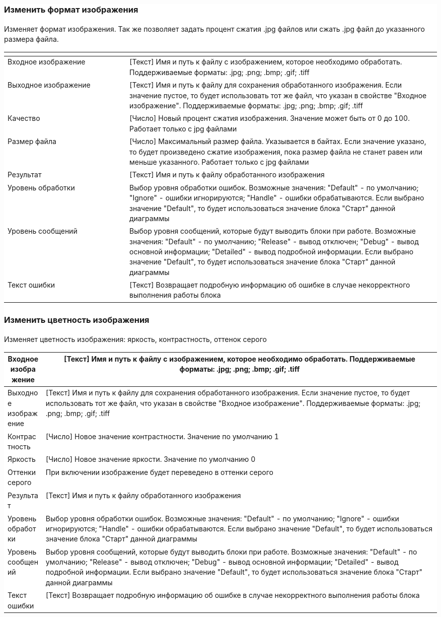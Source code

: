 ### Изменить формат изображения

Изменяет формат изображения. Так же позволяет задать процент сжатия .jpg файлов или сжать .jpg файл до указанного размера файла.

<table data-header-hidden><thead><tr><th width="228"></th><th></th></tr></thead><tbody><tr><td>Входное изображение</td><td>[Текст] Имя и путь к файлу с изображением, которое необходимо обработать. Поддерживаемые форматы: .jpg; .png; .bmp; .gif; .tiff</td></tr><tr><td>Выходное изображение</td><td>[Текст] Имя и путь к файлу для сохранения обработанного изображения. Если значение пустое, то будет использовать тот же файл, что указан в свойстве "Входное изображение". Поддерживаемые форматы: .jpg; .png; .bmp; .gif; .tiff</td></tr><tr><td>Качество</td><td>[Число] Новый процент сжатия изображения. Значение может быть от 0 до 100. Работает только с jpg файлами</td></tr><tr><td>Размер файла</td><td>[Число] Максимальный размер файла. Указывается в байтах. Если значение указано, то будет произведено сжатие изображения, пока размер файла не станет равен или меньше указанного. Работает только с jpg файлами</td></tr><tr><td>Результат</td><td>[Текст] Имя и путь к файлу обработанного изображения</td></tr><tr><td>Уровень обработки</td><td>Выбор уровня обработки ошибок. Возможные значения: "Default" - по умолчанию; "Ignore" - ошибки игнорируются; "Handle" - ошибки обрабатываются. Если выбрано значение "Default", то будет использоваться значение блока "Старт" данной диаграммы</td></tr><tr><td>Уровень сообщений</td><td>Выбор уровня сообщений, которые будут выводить блоки при работе. Возможные значения: "Default" - по умолчанию; "Release" - вывод отключен; "Debug" - вывод основной информации; "Detailed" - вывод подробной информации. Если выбрано значение "Default", то будет использоваться значение блока "Старт" данной диаграммы</td></tr><tr><td>Текст ошибки</td><td>[Текст] Возвращает подробную информацию об ошибке в случае некорректного выполнения работы блока</td></tr></tbody></table>

### Изменить цветность изображения

Изменяет цветность изображения: яркость, контрастность, оттенок серого

| Входное изображение  | \[Текст] Имя и путь к файлу с изображением, которое необходимо обработать. Поддерживаемые форматы: .jpg; .png; .bmp; .gif; .tiff                                                                                                                                                                                          |
| -------------------- | ------------------------------------------------------------------------------------------------------------------------------------------------------------------------------------------------------------------------------------------------------------------------------------------------------------------------- |
| Выходное изображение | \[Текст] Имя и путь к файлу для сохранения обработанного изображения. Если значение пустое, то будет использовать тот же файл, что указан в свойстве "Входное изображение". Поддерживаемые форматы: .jpg; .png; .bmp; .gif; .tiff                                                                                         |
| Контрастность        | \[Число] Новое значение контрастности. Значение по умолчанию 1                                                                                                                                                                                                                                                            |
| Яркость              | \[Число] Новое значение яркости. Значение по умолчанию 0                                                                                                                                                                                                                                                                  |
| Оттенки серого       | При включении изображение будет переведено в оттенки серого                                                                                                                                                                                                                                                               |
| Результат            | \[Текст] Имя и путь к файлу обработанного изображения                                                                                                                                                                                                                                                                     |
| Уровень обработки    | Выбор уровня обработки ошибок. Возможные значения: "Default" - по умолчанию; "Ignore" - ошибки игнорируются; "Handle" - ошибки обрабатываются. Если выбрано значение "Default", то будет использоваться значение блока "Старт" данной диаграммы                                                                           |
| Уровень сообщений    | Выбор уровня сообщений, которые будут выводить блоки при работе. Возможные значения: "Default" - по умолчанию; "Release" - вывод отключен; "Debug" - вывод основной информации; "Detailed" - вывод подробной информации. Если выбрано значение "Default", то будет использоваться значение блока "Старт" данной диаграммы |
| Текст ошибки         | \[Текст] Возвращает подробную информацию об ошибке в случае некорректного выполнения работы блока                                                                                                                                                                                                                         |
